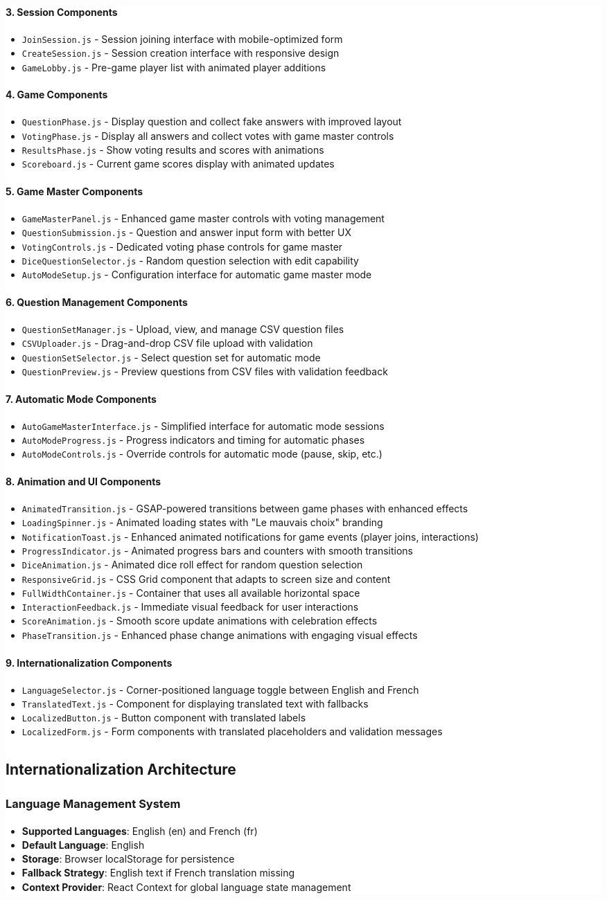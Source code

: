 #### 3. Session Components
- `JoinSession.js` - Session joining interface with mobile-optimized form
- `CreateSession.js` - Session creation interface with responsive design
- `GameLobby.js` - Pre-game player list with animated player additions

#### 4. Game Components
- `QuestionPhase.js` - Display question and collect fake answers with improved layout
- `VotingPhase.js` - Display all answers and collect votes with game master controls
- `ResultsPhase.js` - Show voting results and scores with animations
- `Scoreboard.js` - Current game scores display with animated updates

#### 5. Game Master Components
- `GameMasterPanel.js` - Enhanced game master controls with voting management
- `QuestionSubmission.js` - Question and answer input form with better UX
- `VotingControls.js` - Dedicated voting phase controls for game master
- `DiceQuestionSelector.js` - Random question selection with edit capability
- `AutoModeSetup.js` - Configuration interface for automatic game master mode

#### 6. Question Management Components
- `QuestionSetManager.js` - Upload, view, and manage CSV question files
- `CSVUploader.js` - Drag-and-drop CSV file upload with validation
- `QuestionSetSelector.js` - Select question set for automatic mode
- `QuestionPreview.js` - Preview questions from CSV files with validation feedback

#### 7. Automatic Mode Components
- `AutoGameMasterInterface.js` - Simplified interface for automatic mode sessions
- `AutoModeProgress.js` - Progress indicators and timing for automatic phases
- `AutoModeControls.js` - Override controls for automatic mode (pause, skip, etc.)

#### 8. Animation and UI Components
- `AnimatedTransition.js` - GSAP-powered transitions between game phases with enhanced effects
- `LoadingSpinner.js` - Animated loading states with "Le mauvais choix" branding
- `NotificationToast.js` - Enhanced animated notifications for game events (player joins, interactions)
- `ProgressIndicator.js` - Animated progress bars and counters with smooth transitions
- `DiceAnimation.js` - Animated dice roll effect for random question selection
- `ResponsiveGrid.js` - CSS Grid component that adapts to screen size and content
- `FullWidthContainer.js` - Container that uses all available horizontal space
- `InteractionFeedback.js` - Immediate visual feedback for user interactions
- `ScoreAnimation.js` - Smooth score update animations with celebration effects
- `PhaseTransition.js` - Enhanced phase change animations with engaging visual effects

#### 9. Internationalization Components
- `LanguageSelector.js` - Corner-positioned language toggle between English and French
- `TranslatedText.js` - Component for displaying translated text with fallbacks
- `LocalizedButton.js` - Button component with translated labels
- `LocalizedForm.js` - Form components with translated placeholders and validation messages

## Internationalization Architecture

### Language Management System
- **Supported Languages**: English (en) and French (fr)
- **Default Language**: English
- **Storage**: Browser localStorage for persistence
- **Fallback Strategy**: English text if French translation missing
- **Context Provider**: React Context for global language state management
